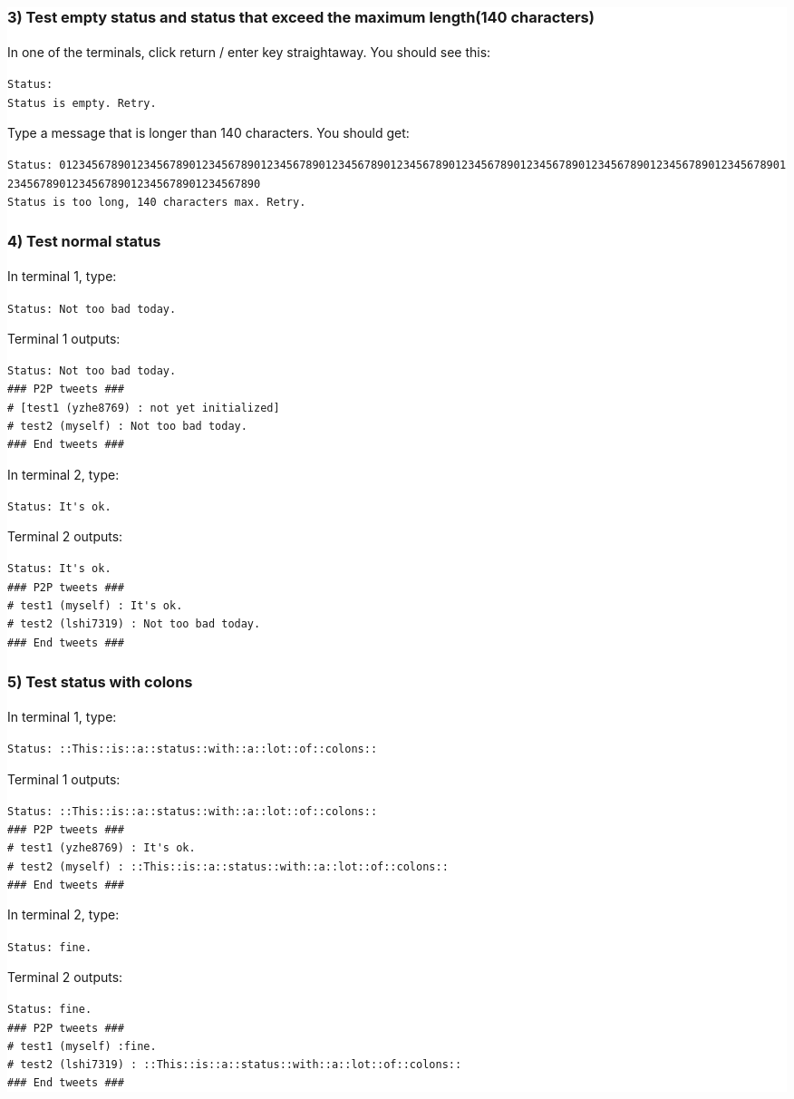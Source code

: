```
```
### 3) Test empty status and status that exceed the maximum length(140 characters)
In one of the terminals, click return / enter key straightaway.
You should see this:
```
Status:
Status is empty. Retry.
```
Type a message that is longer than 140 characters. You should get:
```
Status: 0123456789012345678901234567890123456789012345678901234567890123456789012345678901234567890123456789012345678901234567890123456789012345678901234567890
Status is too long, 140 characters max. Retry.
```
### 4) Test normal status
In terminal 1, type:
```
Status: Not too bad today.
```
Terminal 1 outputs:
```
Status: Not too bad today.
### P2P tweets ###
# [test1 (yzhe8769) : not yet initialized]
# test2 (myself) : Not too bad today.
### End tweets ###
```
In terminal 2, type:
```
Status: It's ok.
```
Terminal 2 outputs:
```
Status: It's ok.
### P2P tweets ###
# test1 (myself) : It's ok.
# test2 (lshi7319) : Not too bad today.
### End tweets ###
```
### 5) Test status with colons
In terminal 1, type:
```
Status: ::This::is::a::status::with::a::lot::of::colons::
```
Terminal 1 outputs:
```
Status: ::This::is::a::status::with::a::lot::of::colons::
### P2P tweets ###
# test1 (yzhe8769) : It's ok.
# test2 (myself) : ::This::is::a::status::with::a::lot::of::colons::
### End tweets ###
```
In terminal 2, type:
```
Status: fine.
```
Terminal 2 outputs:
```
Status: fine.
### P2P tweets ###
# test1 (myself) :fine.
# test2 (lshi7319) : ::This::is::a::status::with::a::lot::of::colons::
### End tweets ###
```